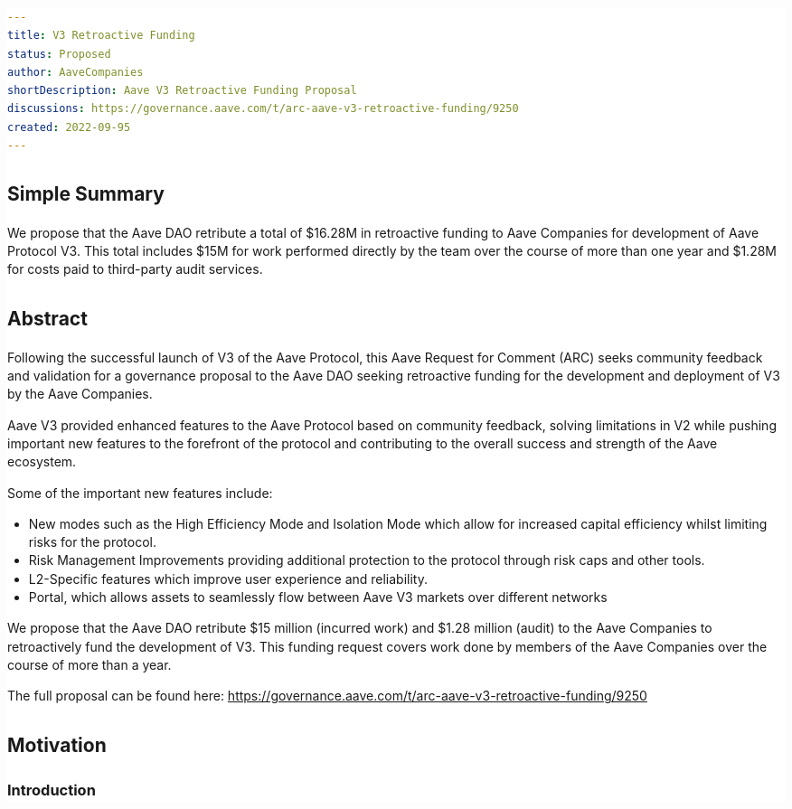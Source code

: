 ```yaml
---
title: V3 Retroactive Funding
status: Proposed
author: AaveCompanies
shortDescription: Aave V3 Retroactive Funding Proposal
discussions: https://governance.aave.com/t/arc-aave-v3-retroactive-funding/9250
created: 2022-09-95
---
```


## Simple Summary

We propose that the Aave DAO retribute a total of $16.28M in retroactive funding to Aave Companies for development of Aave Protocol V3. This total includes $15M for work performed directly by the team over the course of more than one year and \$1.28M for costs paid to third-party audit services.

## Abstract

Following the successful launch of V3 of the Aave Protocol, this Aave Request for Comment (ARC) seeks community feedback and validation for a governance proposal to the Aave DAO seeking retroactive funding for the development and deployment of V3 by the Aave Companies.

Aave V3 provided enhanced features to the Aave Protocol based on community feedback, solving limitations in V2 while pushing important new features to the forefront of the protocol and contributing to the overall success and strength of the Aave ecosystem.

Some of the important new features include:

- New modes such as the High Efficiency Mode and Isolation Mode which allow for increased capital efficiency whilst limiting risks for the protocol.
- Risk Management Improvements providing additional protection to the protocol through risk caps and other tools.
- L2-Specific features which improve user experience and reliability.
- Portal, which allows assets to seamlessly flow between Aave V3 markets over different networks

We propose that the Aave DAO retribute $15 million (incurred work) and $1.28 million (audit) to the Aave Companies to retroactively fund the development of V3. This funding request covers work done by members of the Aave Companies over the course of more than a year.

The full proposal can be found here: https://governance.aave.com/t/arc-aave-v3-retroactive-funding/9250

## Motivation

### **Introduction**
